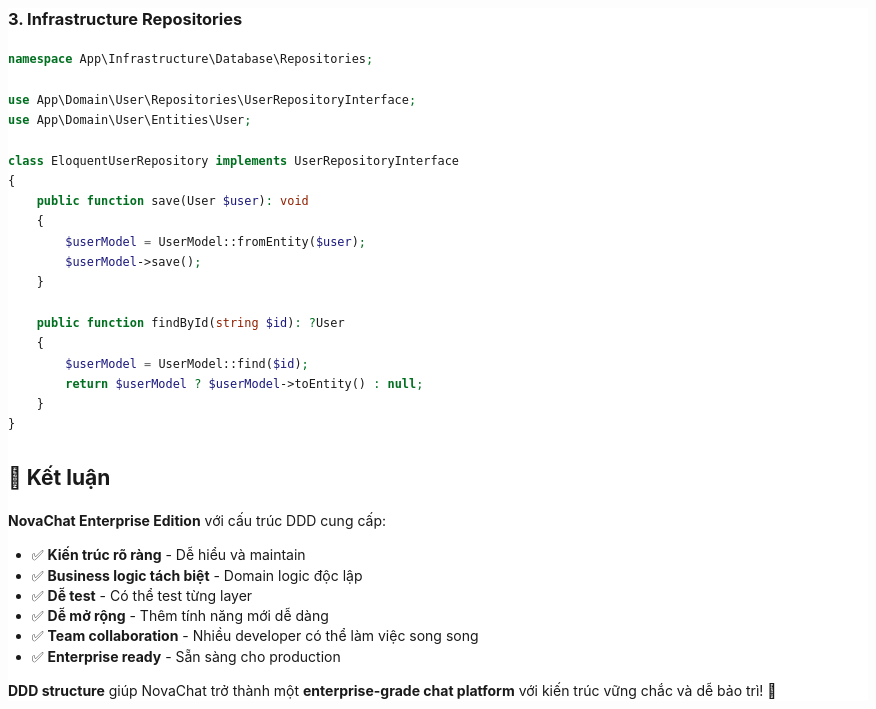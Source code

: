 ### **3. Infrastructure Repositories**
```php
namespace App\Infrastructure\Database\Repositories;

use App\Domain\User\Repositories\UserRepositoryInterface;
use App\Domain\User\Entities\User;

class EloquentUserRepository implements UserRepositoryInterface
{
    public function save(User $user): void
    {
        $userModel = UserModel::fromEntity($user);
        $userModel->save();
    }
    
    public function findById(string $id): ?User
    {
        $userModel = UserModel::find($id);
        return $userModel ? $userModel->toEntity() : null;
    }
}
```

## 📝 **Kết luận**

**NovaChat Enterprise Edition** với cấu trúc DDD cung cấp:

- ✅ **Kiến trúc rõ ràng** - Dễ hiểu và maintain
- ✅ **Business logic tách biệt** - Domain logic độc lập
- ✅ **Dễ test** - Có thể test từng layer
- ✅ **Dễ mở rộng** - Thêm tính năng mới dễ dàng
- ✅ **Team collaboration** - Nhiều developer có thể làm việc song song
- ✅ **Enterprise ready** - Sẵn sàng cho production

**DDD structure** giúp NovaChat trở thành một **enterprise-grade chat platform** với kiến trúc vững chắc và dễ bảo trì! 🚀
